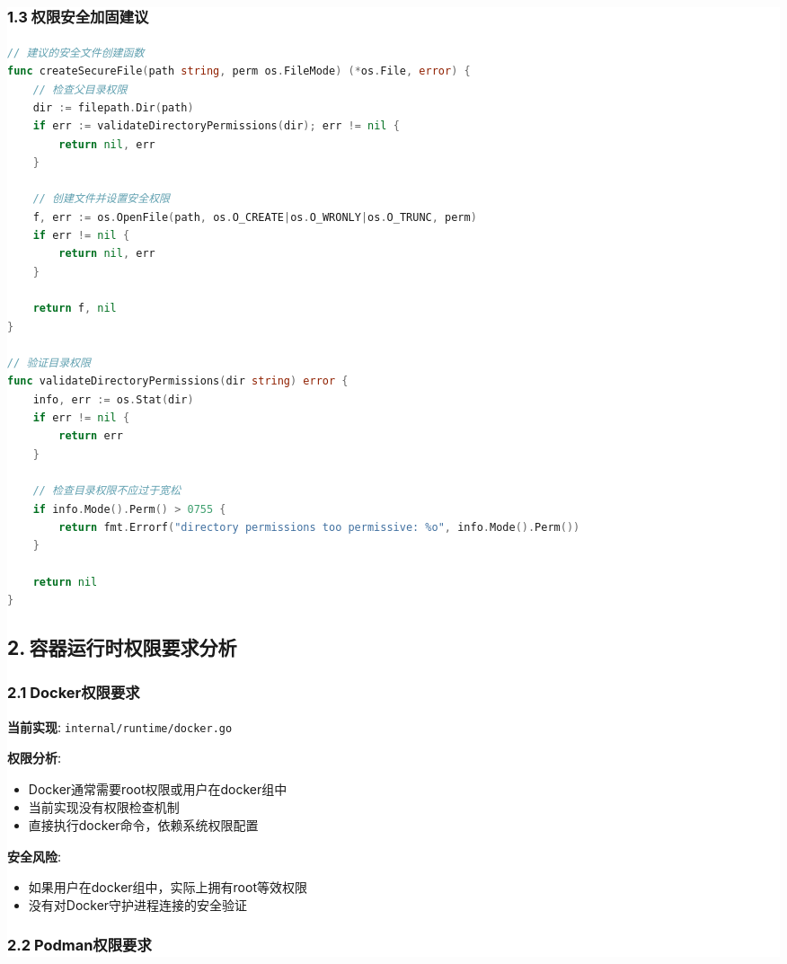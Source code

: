 ### 1.3 权限安全加固建议

```go
// 建议的安全文件创建函数
func createSecureFile(path string, perm os.FileMode) (*os.File, error) {
    // 检查父目录权限
    dir := filepath.Dir(path)
    if err := validateDirectoryPermissions(dir); err != nil {
        return nil, err
    }
    
    // 创建文件并设置安全权限
    f, err := os.OpenFile(path, os.O_CREATE|os.O_WRONLY|os.O_TRUNC, perm)
    if err != nil {
        return nil, err
    }
    
    return f, nil
}

// 验证目录权限
func validateDirectoryPermissions(dir string) error {
    info, err := os.Stat(dir)
    if err != nil {
        return err
    }
    
    // 检查目录权限不应过于宽松
    if info.Mode().Perm() > 0755 {
        return fmt.Errorf("directory permissions too permissive: %o", info.Mode().Perm())
    }
    
    return nil
}
```

## 2. 容器运行时权限要求分析

### 2.1 Docker权限要求

**当前实现**: `internal/runtime/docker.go`

**权限分析**:
- Docker通常需要root权限或用户在docker组中
- 当前实现没有权限检查机制
- 直接执行docker命令，依赖系统权限配置

**安全风险**:
- 如果用户在docker组中，实际上拥有root等效权限
- 没有对Docker守护进程连接的安全验证

### 2.2 Podman权限要求
